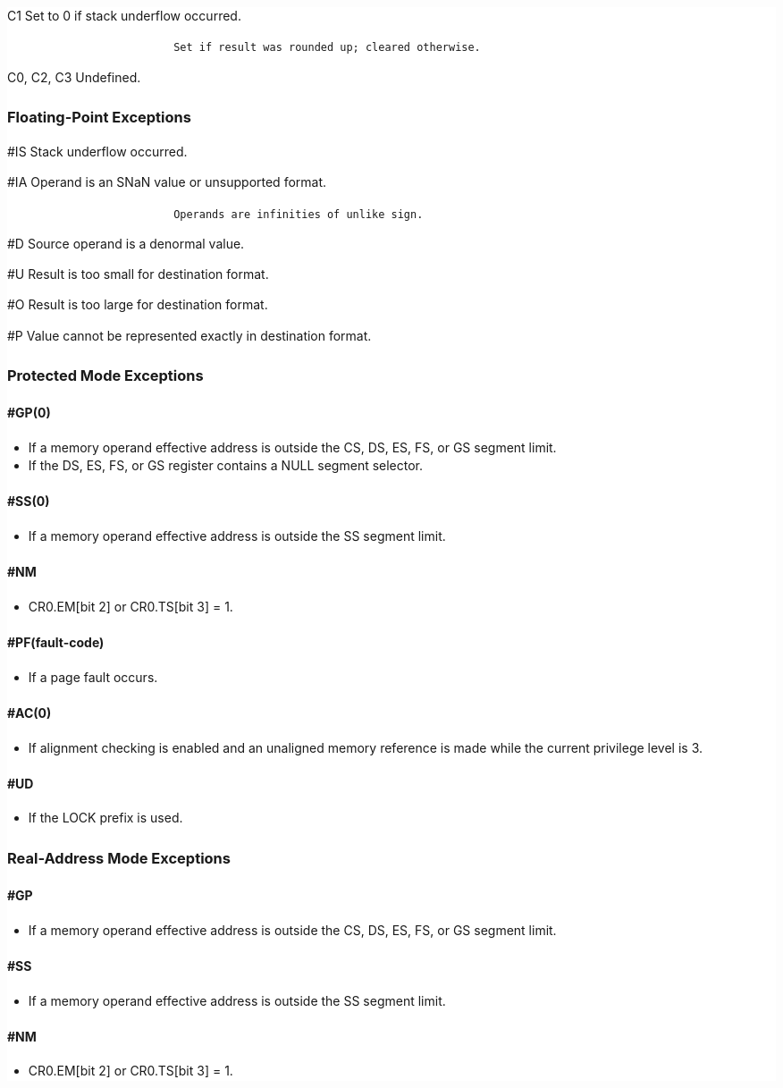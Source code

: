 
C1 Set to 0 if stack underflow occurred.

                              Set if result was rounded up; cleared otherwise.

C0, C2, C3  Undefined.

### Floating-Point Exceptions


#IS Stack underflow occurred.

#IA Operand is an SNaN value or unsupported format.

                              Operands are infinities of unlike sign.

#D Source operand is a denormal value.

#U Result is too small for destination format.

#O Result is too large for destination format.

#P Value cannot be represented exactly in destination format.


### Protected Mode Exceptions

#### #GP(0)
* If a memory operand effective address is outside the CS, DS, ES, FS, or GS segment limit.
* If the DS, ES, FS, or GS register contains a NULL segment selector.

#### #SS(0)
* If a memory operand effective address is outside the SS segment limit.

#### #NM
* CR0.EM[bit 2] or CR0.TS[bit 3] = 1.

#### #PF(fault-code)
* If a page fault occurs.

#### #AC(0)
* If alignment checking is enabled and an unaligned memory reference is made while the current privilege level is 3.

#### #UD
* If the LOCK prefix is used.

### Real-Address Mode Exceptions

#### #GP
* If a memory operand effective address is outside the CS, DS, ES, FS, or GS segment limit.

#### #SS
* If a memory operand effective address is outside the SS segment limit.

#### #NM
* CR0.EM[bit 2] or CR0.TS[bit 3] = 1.
